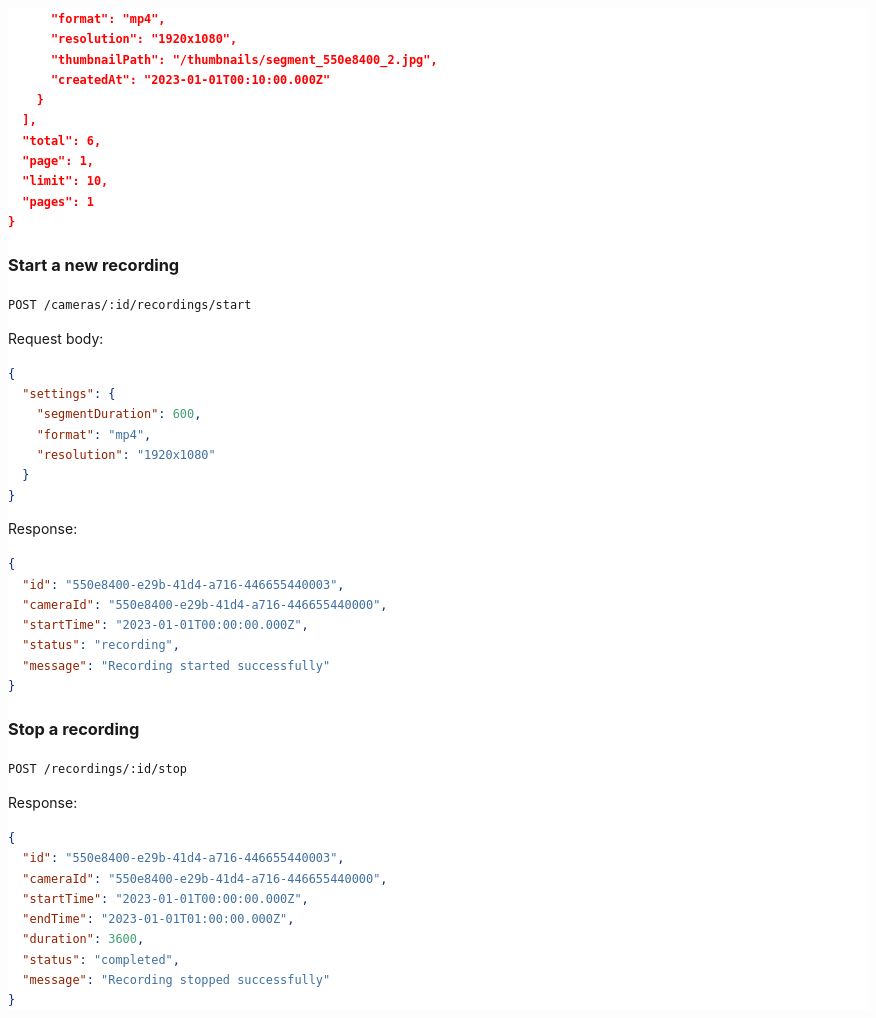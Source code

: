 ```json
      "format": "mp4",
      "resolution": "1920x1080",
      "thumbnailPath": "/thumbnails/segment_550e8400_2.jpg",
      "createdAt": "2023-01-01T00:10:00.000Z"
    }
  ],
  "total": 6,
  "page": 1,
  "limit": 10,
  "pages": 1
}
```

### Start a new recording

```
POST /cameras/:id/recordings/start
```

Request body:
```json
{
  "settings": {
    "segmentDuration": 600,
    "format": "mp4",
    "resolution": "1920x1080"
  }
}
```

Response:
```json
{
  "id": "550e8400-e29b-41d4-a716-446655440003",
  "cameraId": "550e8400-e29b-41d4-a716-446655440000",
  "startTime": "2023-01-01T00:00:00.000Z",
  "status": "recording",
  "message": "Recording started successfully"
}
```

### Stop a recording

```
POST /recordings/:id/stop
```

Response:
```json
{
  "id": "550e8400-e29b-41d4-a716-446655440003",
  "cameraId": "550e8400-e29b-41d4-a716-446655440000",
  "startTime": "2023-01-01T00:00:00.000Z",
  "endTime": "2023-01-01T01:00:00.000Z",
  "duration": 3600,
  "status": "completed",
  "message": "Recording stopped successfully"
}
```
